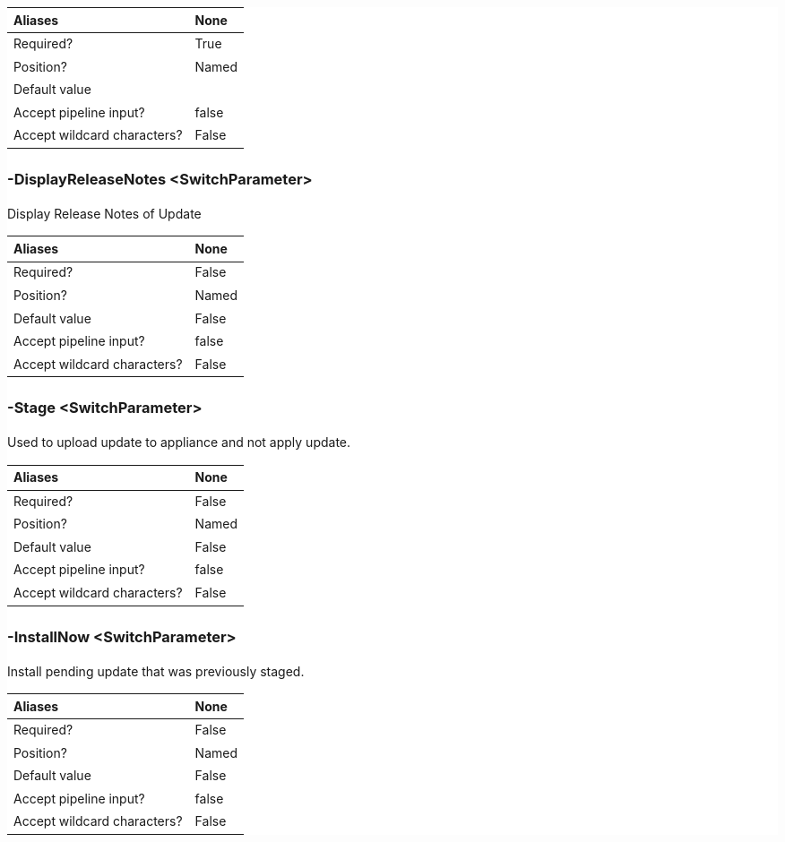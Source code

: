 | Aliases | None |
| :--- | :--- |
| Required? | True |
| Position? | Named |
| Default value |  |
| Accept pipeline input? | false |
| Accept wildcard characters? | False |

### -DisplayReleaseNotes &lt;SwitchParameter&gt;

Display Release Notes of Update

| Aliases | None |
| :--- | :--- |
| Required? | False |
| Position? | Named |
| Default value | False |
| Accept pipeline input? | false |
| Accept wildcard characters? | False |

### -Stage &lt;SwitchParameter&gt;

Used to upload update to appliance and not apply update.

| Aliases | None |
| :--- | :--- |
| Required? | False |
| Position? | Named |
| Default value | False |
| Accept pipeline input? | false |
| Accept wildcard characters? | False |

### -InstallNow &lt;SwitchParameter&gt;

Install pending update that was previously staged.

| Aliases | None |
| :--- | :--- |
| Required? | False |
| Position? | Named |
| Default value | False |
| Accept pipeline input? | false |
| Accept wildcard characters? | False |
